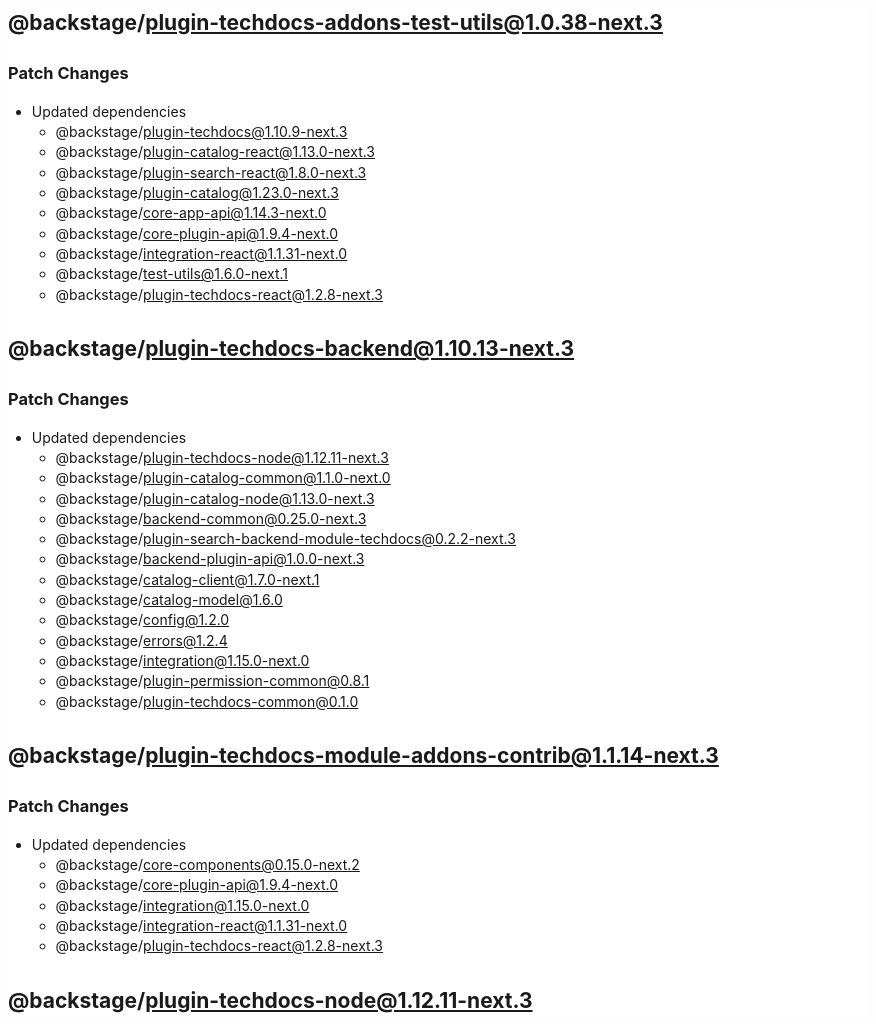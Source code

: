 ## @backstage/plugin-techdocs-addons-test-utils@1.0.38-next.3

### Patch Changes

- Updated dependencies
  - @backstage/plugin-techdocs@1.10.9-next.3
  - @backstage/plugin-catalog-react@1.13.0-next.3
  - @backstage/plugin-search-react@1.8.0-next.3
  - @backstage/plugin-catalog@1.23.0-next.3
  - @backstage/core-app-api@1.14.3-next.0
  - @backstage/core-plugin-api@1.9.4-next.0
  - @backstage/integration-react@1.1.31-next.0
  - @backstage/test-utils@1.6.0-next.1
  - @backstage/plugin-techdocs-react@1.2.8-next.3

## @backstage/plugin-techdocs-backend@1.10.13-next.3

### Patch Changes

- Updated dependencies
  - @backstage/plugin-techdocs-node@1.12.11-next.3
  - @backstage/plugin-catalog-common@1.1.0-next.0
  - @backstage/plugin-catalog-node@1.13.0-next.3
  - @backstage/backend-common@0.25.0-next.3
  - @backstage/plugin-search-backend-module-techdocs@0.2.2-next.3
  - @backstage/backend-plugin-api@1.0.0-next.3
  - @backstage/catalog-client@1.7.0-next.1
  - @backstage/catalog-model@1.6.0
  - @backstage/config@1.2.0
  - @backstage/errors@1.2.4
  - @backstage/integration@1.15.0-next.0
  - @backstage/plugin-permission-common@0.8.1
  - @backstage/plugin-techdocs-common@0.1.0

## @backstage/plugin-techdocs-module-addons-contrib@1.1.14-next.3

### Patch Changes

- Updated dependencies
  - @backstage/core-components@0.15.0-next.2
  - @backstage/core-plugin-api@1.9.4-next.0
  - @backstage/integration@1.15.0-next.0
  - @backstage/integration-react@1.1.31-next.0
  - @backstage/plugin-techdocs-react@1.2.8-next.3

## @backstage/plugin-techdocs-node@1.12.11-next.3
